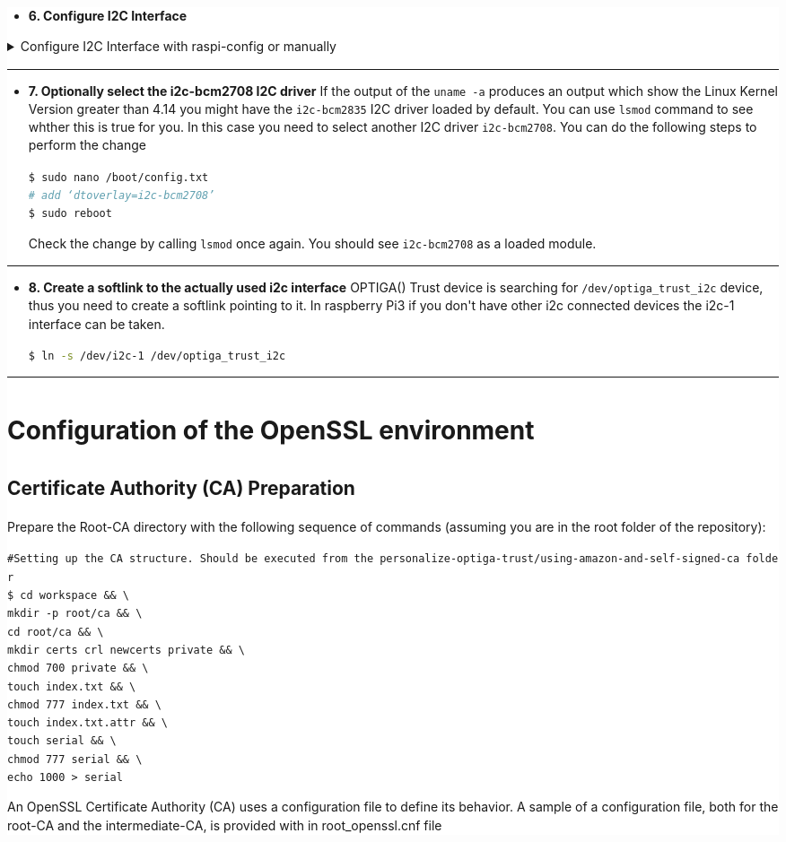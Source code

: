 
* **6. Configure I2C Interface**
<details><summary> Configure I2C Interface with raspi-config or manually </summary></details>

---

* **7. Optionally select the i2c-bcm2708 I2C driver**
  If the output of the `uname -a` produces an output which show the Linux Kernel Version greater than 4.14 you might have the `i2c-bcm2835` I2C driver loaded by default. You can use `lsmod` command to see whther this is true for you. In this case you need to select another I2C driver `i2c-bcm2708`. You can do the following steps to perform the change

  ```bash
  $ sudo nano /boot/config.txt
  # add ‘dtoverlay=i2c-bcm2708’
  $ sudo reboot
  ```

  Check the change by calling `lsmod` once again. You should see `i2c-bcm2708` as a loaded module.

---

* **8. Create a softlink to the actually used i2c interface**
OPTIGA() Trust device is searching for `/dev/optiga_trust_i2c` device, thus you need to create a softlink pointing to it. In raspberry Pi3 if you don't have other i2c connected devices the i2c-1 interface can be taken.

  ```bash
  $ ln -s /dev/i2c-1 /dev/optiga_trust_i2c
***

# Configuration of the OpenSSL environment

## Certificate Authority (CA) Preparation
Prepare the Root-CA directory with the following sequence of commands (assuming you are in the root folder of the repository):

```console
#Setting up the CA structure. Should be executed from the personalize-optiga-trust/using-amazon-and-self-signed-ca folder
$ cd workspace && \
mkdir -p root/ca && \
cd root/ca && \
mkdir certs crl newcerts private && \
chmod 700 private && \
touch index.txt && \
chmod 777 index.txt && \
touch index.txt.attr && \
touch serial && \
chmod 777 serial && \
echo 1000 > serial
```

An OpenSSL Certificate Authority (CA) uses a configuration file to define its behavior. A sample of a configuration file, both for the root-CA and the intermediate-CA, is provided with in root_openssl.cnf file
